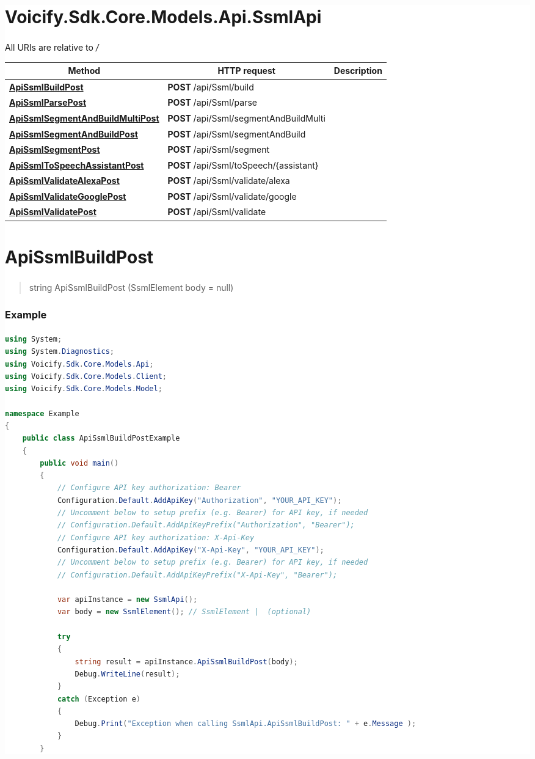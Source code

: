# Voicify.Sdk.Core.Models.Api.SsmlApi

All URIs are relative to */*

Method | HTTP request | Description
------------- | ------------- | -------------
[**ApiSsmlBuildPost**](SsmlApi.md#apissmlbuildpost) | **POST** /api/Ssml/build | 
[**ApiSsmlParsePost**](SsmlApi.md#apissmlparsepost) | **POST** /api/Ssml/parse | 
[**ApiSsmlSegmentAndBuildMultiPost**](SsmlApi.md#apissmlsegmentandbuildmultipost) | **POST** /api/Ssml/segmentAndBuildMulti | 
[**ApiSsmlSegmentAndBuildPost**](SsmlApi.md#apissmlsegmentandbuildpost) | **POST** /api/Ssml/segmentAndBuild | 
[**ApiSsmlSegmentPost**](SsmlApi.md#apissmlsegmentpost) | **POST** /api/Ssml/segment | 
[**ApiSsmlToSpeechAssistantPost**](SsmlApi.md#apissmltospeechassistantpost) | **POST** /api/Ssml/toSpeech/{assistant} | 
[**ApiSsmlValidateAlexaPost**](SsmlApi.md#apissmlvalidatealexapost) | **POST** /api/Ssml/validate/alexa | 
[**ApiSsmlValidateGooglePost**](SsmlApi.md#apissmlvalidategooglepost) | **POST** /api/Ssml/validate/google | 
[**ApiSsmlValidatePost**](SsmlApi.md#apissmlvalidatepost) | **POST** /api/Ssml/validate | 

<a name="apissmlbuildpost"></a>
# **ApiSsmlBuildPost**
> string ApiSsmlBuildPost (SsmlElement body = null)



### Example
```csharp
using System;
using System.Diagnostics;
using Voicify.Sdk.Core.Models.Api;
using Voicify.Sdk.Core.Models.Client;
using Voicify.Sdk.Core.Models.Model;

namespace Example
{
    public class ApiSsmlBuildPostExample
    {
        public void main()
        {
            // Configure API key authorization: Bearer
            Configuration.Default.AddApiKey("Authorization", "YOUR_API_KEY");
            // Uncomment below to setup prefix (e.g. Bearer) for API key, if needed
            // Configuration.Default.AddApiKeyPrefix("Authorization", "Bearer");
            // Configure API key authorization: X-Api-Key
            Configuration.Default.AddApiKey("X-Api-Key", "YOUR_API_KEY");
            // Uncomment below to setup prefix (e.g. Bearer) for API key, if needed
            // Configuration.Default.AddApiKeyPrefix("X-Api-Key", "Bearer");

            var apiInstance = new SsmlApi();
            var body = new SsmlElement(); // SsmlElement |  (optional) 

            try
            {
                string result = apiInstance.ApiSsmlBuildPost(body);
                Debug.WriteLine(result);
            }
            catch (Exception e)
            {
                Debug.Print("Exception when calling SsmlApi.ApiSsmlBuildPost: " + e.Message );
            }
        }
```